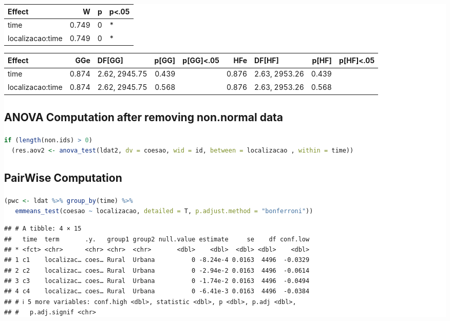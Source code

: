| Effect           |     W |   p | p\<.05 |
|:-----------------|------:|----:|:-------|
| time             | 0.749 |   0 | \*     |
| localizacao:time | 0.749 |   0 | \*     |

| Effect           |   GGe | DF\[GG\]      | p\[GG\] | p\[GG\]\<.05 |   HFe | DF\[HF\]      | p\[HF\] | p\[HF\]\<.05 |
|:-----------------|------:|:--------------|--------:|:-------------|------:|:--------------|--------:|:-------------|
| time             | 0.874 | 2.62, 2945.75 |   0.439 |              | 0.876 | 2.63, 2953.26 |   0.439 |              |
| localizacao:time | 0.874 | 2.62, 2945.75 |   0.568 |              | 0.876 | 2.63, 2953.26 |   0.568 |              |

## ANOVA Computation after removing non.normal data

``` r
if (length(non.ids) > 0)
  (res.aov2 <- anova_test(ldat2, dv = coesao, wid = id, between = localizacao , within = time))
```

## PairWise Computation

``` r
(pwc <- ldat %>% group_by(time) %>%
   emmeans_test(coesao ~ localizacao, detailed = T, p.adjust.method = "bonferroni"))
```

    ## # A tibble: 4 × 15
    ##   time  term       .y.   group1 group2 null.value estimate     se    df conf.low
    ## * <fct> <chr>      <chr> <chr>  <chr>       <dbl>    <dbl>  <dbl> <dbl>    <dbl>
    ## 1 c1    localizac… coes… Rural  Urbana          0 -8.24e-4 0.0163  4496  -0.0329
    ## 2 c2    localizac… coes… Rural  Urbana          0 -2.94e-2 0.0163  4496  -0.0614
    ## 3 c3    localizac… coes… Rural  Urbana          0 -1.74e-2 0.0163  4496  -0.0494
    ## 4 c4    localizac… coes… Rural  Urbana          0 -6.41e-3 0.0163  4496  -0.0384
    ## # ℹ 5 more variables: conf.high <dbl>, statistic <dbl>, p <dbl>, p.adj <dbl>,
    ## #   p.adj.signif <chr>

